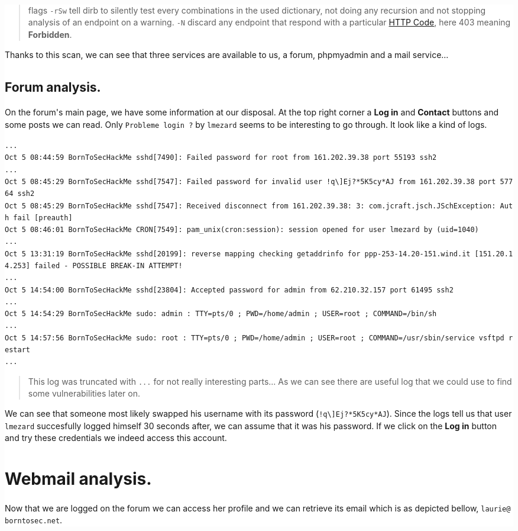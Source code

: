 > flags `-rSw` tell dirb to silently test every combinations in the used dictionary, not doing any recursion and not stopping analysis of an endpoint on a warning. `-N` discard any endpoint that respond with a particular [HTTP Code](https://en.wikipedia.org/wiki/List_of_HTTP_status_codes), here 403 meaning **Forbidden**.

Thanks to this scan, we can see that three services are available to us, a forum, phpmyadmin and a mail service...

## Forum analysis.

On the forum's main page, we have some information at our disposal. At the top right corner a **Log in** and **Contact** buttons and some posts we can read. Only `Probleme login ?` by `lmezard` seems to be interesting to go through. It look like a kind of logs.

```
...
Oct 5 08:44:59 BornToSecHackMe sshd[7490]: Failed password for root from 161.202.39.38 port 55193 ssh2
...
Oct 5 08:45:29 BornToSecHackMe sshd[7547]: Failed password for invalid user !q\]Ej?*5K5cy*AJ from 161.202.39.38 port 57764 ssh2
Oct 5 08:45:29 BornToSecHackMe sshd[7547]: Received disconnect from 161.202.39.38: 3: com.jcraft.jsch.JSchException: Auth fail [preauth]
Oct 5 08:46:01 BornToSecHackMe CRON[7549]: pam_unix(cron:session): session opened for user lmezard by (uid=1040)
...
Oct 5 13:31:19 BornToSecHackMe sshd[20199]: reverse mapping checking getaddrinfo for ppp-253-14.20-151.wind.it [151.20.14.253] failed - POSSIBLE BREAK-IN ATTEMPT!
...
Oct 5 14:54:00 BornToSecHackMe sshd[23804]: Accepted password for admin from 62.210.32.157 port 61495 ssh2
...
Oct 5 14:54:29 BornToSecHackMe sudo: admin : TTY=pts/0 ; PWD=/home/admin ; USER=root ; COMMAND=/bin/sh
...
Oct 5 14:57:56 BornToSecHackMe sudo: root : TTY=pts/0 ; PWD=/home/admin ; USER=root ; COMMAND=/usr/sbin/service vsftpd restart
...
```

> This log was truncated with `...` for not really interesting parts... As we can see there are useful log that we could use to find some vulnerabilities later on.

We can see that someone most likely swapped his username with its password (`!q\]Ej?*5K5cy*AJ`). Since the logs tell us that user `lmezard` succesfully logged himself 30 seconds after, we can assume that it was his password. If we click on the **Log in** button and try these credentials we indeed access this account.

# Webmail analysis.
Now that we are logged on the forum we can access her profile and we can retrieve its email which is as depicted bellow, `laurie@borntosec.net`.
